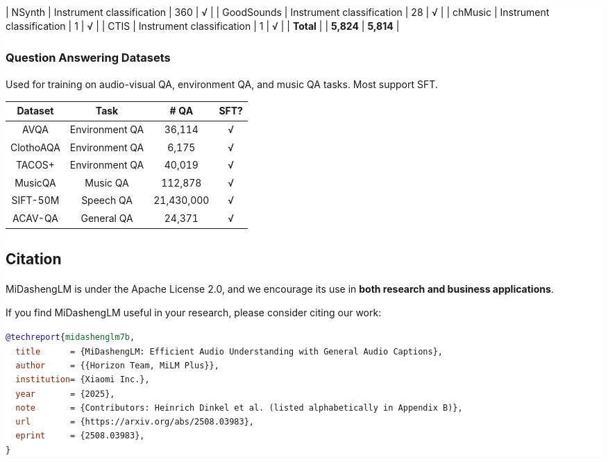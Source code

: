 | NSynth          | Instrument classification         | 360       | √    |
| GoodSounds      | Instrument classification         | 28        | √    |
| chMusic         | Instrument classification         | 1         | √    |
| CTIS            | Instrument classification         | 1         | √    |
| **Total**       |                                   | **5,824** | **5,814** |

### Question Answering Datasets

Used for training on audio-visual QA, environment QA, and music QA tasks. Most support SFT.

| Dataset    | Task            | # QA     | SFT? |
|:---------:|:---------------:|:--------:|:----:|
| AVQA      | Environment QA  | 36,114   | √    |
| ClothoAQA | Environment QA  | 6,175    | √    |
| TACOS+    | Environment QA  | 40,019   | √    |
| MusicQA   | Music QA        | 112,878  | √    |
| SIFT-50M  | Speech QA       | 21,430,000 | √  |
| ACAV-QA   | General QA      | 24,371   | √    |

## Citation

MiDashengLM is under the Apache License 2.0, and we encourage its use in **both research and business applications**.

If you find MiDashengLM useful in your research, please consider citing our work:

```bibtex
@techreport{midashenglm7b,
  title      = {MiDashengLM: Efficient Audio Understanding with General Audio Captions},
  author     = {{Horizon Team, MiLM Plus}},
  institution= {Xiaomi Inc.},
  year       = {2025},
  note       = {Contributors: Heinrich Dinkel et al. (listed alphabetically in Appendix B)},
  url        = {https://arxiv.org/abs/2508.03983},
  eprint     = {2508.03983},
}
```
